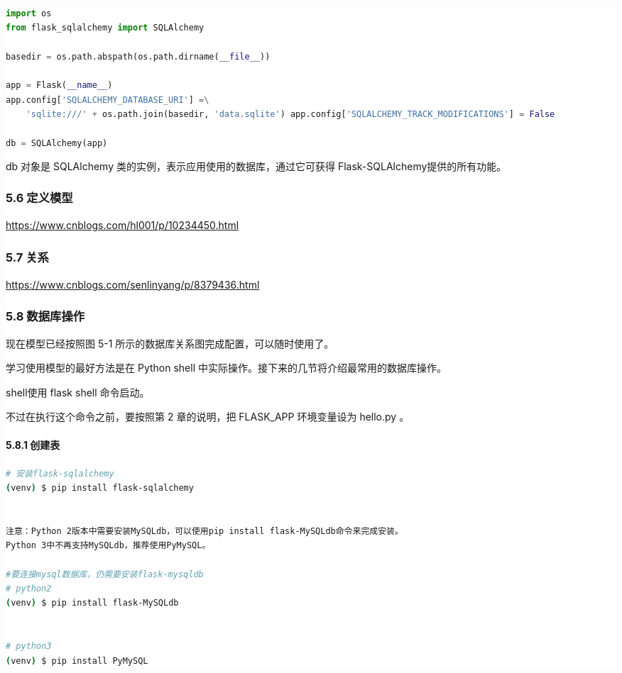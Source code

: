 ```python
import os
from flask_sqlalchemy import SQLAlchemy

basedir = os.path.abspath(os.path.dirname(__file__))

app = Flask(__name__) 
app.config['SQLALCHEMY_DATABASE_URI'] =\
    'sqlite:///' + os.path.join(basedir, 'data.sqlite') app.config['SQLALCHEMY_TRACK_MODIFICATIONS'] = False

db = SQLAlchemy(app)
```

db 对象是 SQLAlchemy 类的实例，表示应用使用的数据库，通过它可获得 Flask-SQLAlchemy提供的所有功能。



### 5.6 定义模型

https://www.cnblogs.com/hl001/p/10234450.html



### 5.7 关系

https://www.cnblogs.com/senlinyang/p/8379436.html



### 5.8 数据库操作

现在模型已经按照图 5-1 所示的数据库关系图完成配置，可以随时使用了。

学习使用模型的最好方法是在 Python shell 中实际操作。接下来的几节将介绍最常用的数据库操作。

shell使用 flask shell 命令启动。

不过在执行这个命令之前，要按照第 2 章的说明，把 FLASK_APP 环境变量设为 hello.py 。

#### 5.8.1 创建表

```bash
# 安装flask-sqlalchemy
(venv) $ pip install flask-sqlalchemy


注意：Python 2版本中需要安装MySQLdb，可以使用pip install flask-MySQLdb命令来完成安装。
Python 3中不再支持MySQLdb，推荐使用PyMySQL。

#要连接mysql数据库，仍需要安装flask-mysqldb
# python2
(venv) $ pip install flask-MySQLdb


# python3
(venv) $ pip install PyMySQL
```
